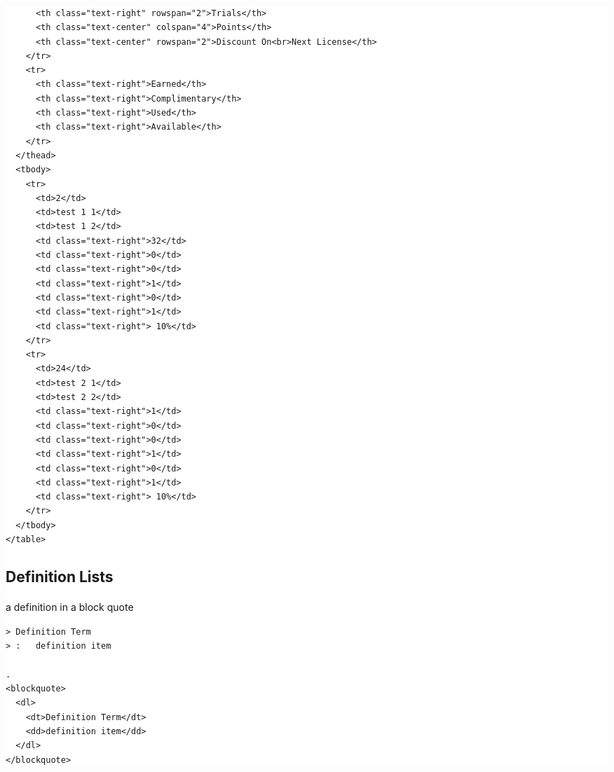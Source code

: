 ```````````````````````````````` example Tables: 50
      <th class="text-right" rowspan="2">Trials</th>
      <th class="text-center" colspan="4">Points</th>
      <th class="text-center" rowspan="2">Discount On<br>Next License</th>
    </tr>
    <tr>
      <th class="text-right">Earned</th>
      <th class="text-right">Complimentary</th>
      <th class="text-right">Used</th>
      <th class="text-right">Available</th>
    </tr>
  </thead>
  <tbody>
    <tr>
      <td>2</td>
      <td>test 1 1</td>
      <td>test 1 2</td>
      <td class="text-right">32</td>
      <td class="text-right">0</td>
      <td class="text-right">0</td>
      <td class="text-right">1</td>
      <td class="text-right">0</td>
      <td class="text-right">1</td>
      <td class="text-right"> 10%</td>
    </tr>
    <tr>
      <td>24</td>
      <td>test 2 1</td>
      <td>test 2 2</td>
      <td class="text-right">1</td>
      <td class="text-right">0</td>
      <td class="text-right">0</td>
      <td class="text-right">1</td>
      <td class="text-right">0</td>
      <td class="text-right">1</td>
      <td class="text-right"> 10%</td>
    </tr>
  </tbody>
</table>
````````````````````````````````


## Definition Lists

a definition in a block quote

```````````````````````````````` example Definition Lists: 1
> Definition Term
> :   definition item

.
<blockquote>
  <dl>
    <dt>Definition Term</dt>
    <dd>definition item</dd>
  </dl>
</blockquote>
````````````````````````````````
